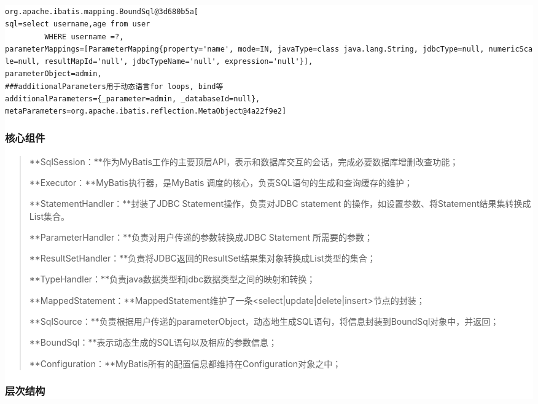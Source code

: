 ```properties
org.apache.ibatis.mapping.BoundSql@3d680b5a[
sql=select username,age from user
         WHERE username =?,
parameterMappings=[ParameterMapping{property='name', mode=IN, javaType=class java.lang.String, jdbcType=null, numericScale=null, resultMapId='null', jdbcTypeName='null', expression='null'}],
parameterObject=admin,
###additionalParameters用于动态语言for loops, bind等
additionalParameters={_parameter=admin, _databaseId=null},
metaParameters=org.apache.ibatis.reflection.MetaObject@4a22f9e2]

```

### 核心组件

> **SqlSession：**作为MyBatis工作的主要顶层API，表示和数据库交互的会话，完成必要数据库增删改查功能；
>
> **Executor：**MyBatis执行器，是MyBatis 调度的核心，负责SQL语句的生成和查询缓存的维护；
>
> **StatementHandler：**封装了JDBC Statement操作，负责对JDBC statement 的操作，如设置参数、将Statement结果集转换成List集合。
>
> **ParameterHandler：**负责对用户传递的参数转换成JDBC Statement 所需要的参数；
>
> **ResultSetHandler：**负责将JDBC返回的ResultSet结果集对象转换成List类型的集合；
>
> **TypeHandler：**负责java数据类型和jdbc数据类型之间的映射和转换；
>
> **MappedStatement：**MappedStatement维护了一条<select|update|delete|insert>节点的封装；
>
> **SqlSource：**负责根据用户传递的parameterObject，动态地生成SQL语句，将信息封装到BoundSql对象中，并返回；
>
> **BoundSql：**表示动态生成的SQL语句以及相应的参数信息；
>
> **Configuration：**MyBatis所有的配置信息都维持在Configuration对象之中；

### 层次结构
